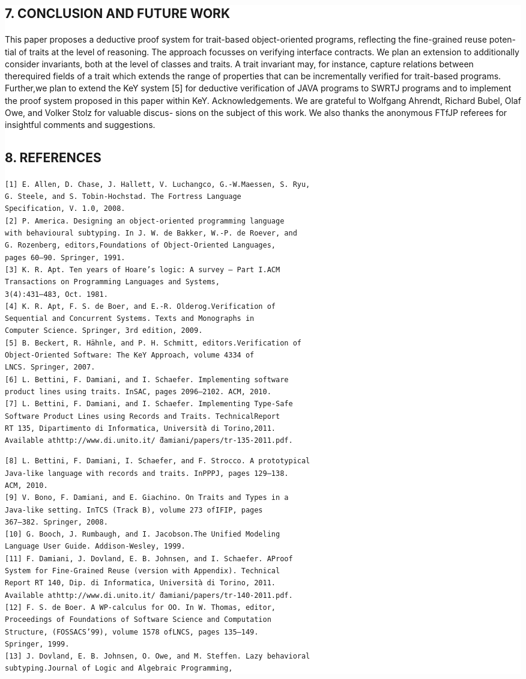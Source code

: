 ## 7. CONCLUSION AND FUTURE WORK

This paper proposes a deductive proof system for trait-based
object-oriented programs, reflecting the fine-grained reuse poten-
tial of traits at the level of reasoning. The approach focusses on
verifying interface contracts. We plan an extension to additionally
consider invariants, both at the level of classes and traits. A trait
invariant may, for instance, capture relations between therequired
fields of a trait which extends the range of properties that can be
incrementally verified for trait-based programs. Further,we plan
to extend the KeY system [5] for deductive verification of JAVA
programs to SWRTJ programs and to implement the proof system
proposed in this paper within KeY.
Acknowledgements. We are grateful to Wolfgang Ahrendt,
Richard Bubel, Olaf Owe, and Volker Stolz for valuable discus-
sions on the subject of this work. We also thanks the anonymous
FTfJP referees for insightful comments and suggestions.

## 8. REFERENCES

```
[1] E. Allen, D. Chase, J. Hallett, V. Luchangco, G.-W.Maessen, S. Ryu,
G. Steele, and S. Tobin-Hochstad. The Fortress Language
Specification, V. 1.0, 2008.
[2] P. America. Designing an object-oriented programming language
with behavioural subtyping. In J. W. de Bakker, W.-P. de Roever, and
G. Rozenberg, editors,Foundations of Object-Oriented Languages,
pages 60–90. Springer, 1991.
[3] K. R. Apt. Ten years of Hoare’s logic: A survey — Part I.ACM
Transactions on Programming Languages and Systems,
3(4):431–483, Oct. 1981.
[4] K. R. Apt, F. S. de Boer, and E.-R. Olderog.Verification of
Sequential and Concurrent Systems. Texts and Monographs in
Computer Science. Springer, 3rd edition, 2009.
[5] B. Beckert, R. Hähnle, and P. H. Schmitt, editors.Verification of
Object-Oriented Software: The KeY Approach, volume 4334 of
LNCS. Springer, 2007.
[6] L. Bettini, F. Damiani, and I. Schaefer. Implementing software
product lines using traits. InSAC, pages 2096–2102. ACM, 2010.
[7] L. Bettini, F. Damiani, and I. Schaefer. Implementing Type-Safe
Software Product Lines using Records and Traits. TechnicalReport
RT 135, Dipartimento di Informatica, Università di Torino,2011.
Available athttp://www.di.unito.it/ ̃damiani/papers/tr-135-2011.pdf.
```
```
[8] L. Bettini, F. Damiani, I. Schaefer, and F. Strocco. A prototypical
Java-like language with records and traits. InPPPJ, pages 129–138.
ACM, 2010.
[9] V. Bono, F. Damiani, and E. Giachino. On Traits and Types in a
Java-like setting. InTCS (Track B), volume 273 ofIFIP, pages
367–382. Springer, 2008.
[10] G. Booch, J. Rumbaugh, and I. Jacobson.The Unified Modeling
Language User Guide. Addison-Wesley, 1999.
[11] F. Damiani, J. Dovland, E. B. Johnsen, and I. Schaefer. AProof
System for Fine-Grained Reuse (version with Appendix). Technical
Report RT 140, Dip. di Informatica, Università di Torino, 2011.
Available athttp://www.di.unito.it/ ̃damiani/papers/tr-140-2011.pdf.
[12] F. S. de Boer. A WP-calculus for OO. In W. Thomas, editor,
Proceedings of Foundations of Software Science and Computation
Structure, (FOSSACS’99), volume 1578 ofLNCS, pages 135–149.
Springer, 1999.
[13] J. Dovland, E. B. Johnsen, O. Owe, and M. Steffen. Lazy behavioral
subtyping.Journal of Logic and Algebraic Programming,
```
